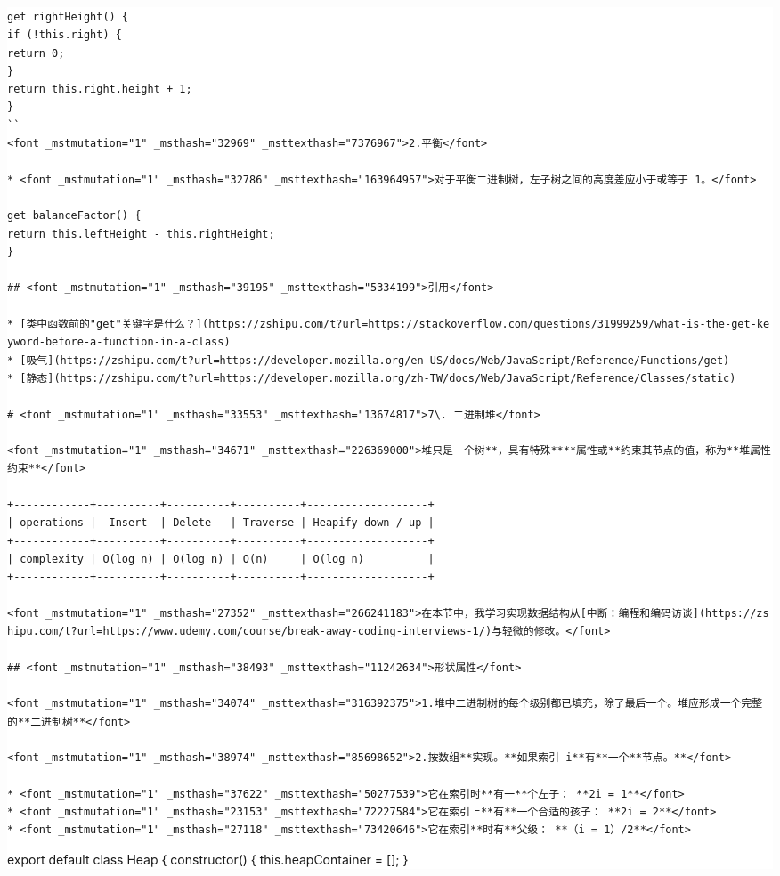 ```
get rightHeight() {
if (!this.right) {
return 0;
}
return this.right.height + 1;
}
``
<font _mstmutation="1" _msthash="32969" _msttexthash="7376967">2.平衡</font>

* <font _mstmutation="1" _msthash="32786" _msttexthash="163964957">对于平衡二进制树，左子树之间的高度差应小于或等于 1。</font>

get balanceFactor() {
return this.leftHeight - this.rightHeight;
}

## <font _mstmutation="1" _msthash="39195" _msttexthash="5334199">引用</font>

* [类中函数前的"get"关键字是什么？](https://zshipu.com/t?url=https://stackoverflow.com/questions/31999259/what-is-the-get-keyword-before-a-function-in-a-class)
* [吸气](https://zshipu.com/t?url=https://developer.mozilla.org/en-US/docs/Web/JavaScript/Reference/Functions/get)
* [静态](https://zshipu.com/t?url=https://developer.mozilla.org/zh-TW/docs/Web/JavaScript/Reference/Classes/static)

# <font _mstmutation="1" _msthash="33553" _msttexthash="13674817">7\. 二进制堆</font>

<font _mstmutation="1" _msthash="34671" _msttexthash="226369000">堆只是一个树**，具有特殊****属性或**约束其节点的值，称为**堆属性约束**</font>

+------------+----------+----------+----------+-------------------+
| operations |  Insert  | Delete   | Traverse | Heapify down / up |
+------------+----------+----------+----------+-------------------+
| complexity | O(log n) | O(log n) | O(n)     | O(log n)          |
+------------+----------+----------+----------+-------------------+

<font _mstmutation="1" _msthash="27352" _msttexthash="266241183">在本节中，我学习实现数据结构从[中断：编程和编码访谈](https://zshipu.com/t?url=https://www.udemy.com/course/break-away-coding-interviews-1/)与轻微的修改。</font>

## <font _mstmutation="1" _msthash="38493" _msttexthash="11242634">形状属性</font>

<font _mstmutation="1" _msthash="34074" _msttexthash="316392375">1.堆中二进制树的每个级别都已填充，除了最后一个。堆应形成一个完整的**二进制树**</font>

<font _mstmutation="1" _msthash="38974" _msttexthash="85698652">2.按数组**实现。**如果索引 i**有**一个**节点。**</font>

* <font _mstmutation="1" _msthash="37622" _msttexthash="50277539">它在索引时**有一**个左子： **2i = 1**</font>
* <font _mstmutation="1" _msthash="23153" _msttexthash="72227584">它在索引上**有**一个合适的孩子： **2i = 2**</font>
* <font _mstmutation="1" _msthash="27118" _msttexthash="73420646">它在索引**时有**父级： **（i = 1）/2**</font>

```
export default class Heap {
    constructor() {
        this.heapContainer = [];
    }
